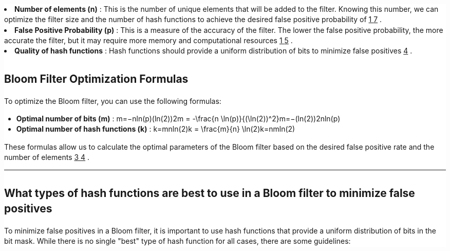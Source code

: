 

<li><strong>Number of elements (n)</strong> : This is the number of unique elements that will be added to the filter. Knowing this number, we can optimize the filter size and the number of hash functions to achieve the desired false positive probability of <a href="https://learn.microsoft.com/ru-ru/azure/databricks/sql/language-manual/delta-create-bloomfilter-index" target="_blank" rel="noreferrer noopener">1 </a><a href="https://www.gate.io/ru/learn/articles/what-is--bloom-filter-in-blockchain/809" target="_blank" rel="noreferrer noopener">7</a> .</li>



<li><strong>False Positive Probability (p)</strong> : This is a measure of the accuracy of the filter. The lower the false positive probability, the more accurate the filter, but it may require more memory and computational resources <a href="https://learn.microsoft.com/ru-ru/azure/databricks/sql/language-manual/delta-create-bloomfilter-index" target="_blank" rel="noreferrer noopener">1 </a><a href="https://clickhouse.com/docs/ru/optimize/skipping-indexes" target="_blank" rel="noreferrer noopener">5</a> .</li>



<li><strong>Quality of hash functions</strong> : Hash functions should provide a uniform distribution of bits to minimize false positives <a href="https://habr.com/ru/articles/788772/" target="_blank" rel="noreferrer noopener">4</a> .</li>
</ol>



<h2 class="wp-block-heading">Bloom Filter Optimization Formulas</h2>



<p>To optimize the Bloom filter, you can use the following formulas:</p>



<ul class="wp-block-list">
<li><strong>Optimal number of bits (m)</strong> : m=−nln⁡(p)(ln⁡(2))2m = -\frac{n \ln(p)}{(\ln(2))^2}m=−(ln(2))2nln(p)</li>



<li><strong>Optimal number of hash functions (k)</strong> : k=mnln⁡(2)k = \frac{m}{n} \ln(2)k=nmln(2)</li>
</ul>



<p>These formulas allow us to calculate the optimal parameters of the Bloom filter based on the desired false positive rate and the number of elements&nbsp;<a target="_blank" rel="noreferrer noopener" href="https://habr.com/ru/companies/timeweb/articles/806383/">3&nbsp;</a><a target="_blank" rel="noreferrer noopener" href="https://habr.com/ru/articles/788772/">4</a>&nbsp;.</p>



<hr class="wp-block-separator has-alpha-channel-opacity"/>



<h2 class="wp-block-heading">What types of hash functions are best to use in a Bloom filter to minimize false positives</h2>



<p>To minimize false positives in a Bloom filter, it is important to use hash functions that provide a uniform distribution of bits in the bit mask. While there is no single "best" type of hash function for all cases, there are some guidelines:</p>
